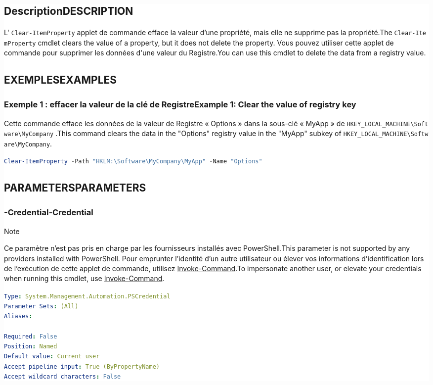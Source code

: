 ## <span data-ttu-id="a6133-108">Description</span><span class="sxs-lookup"><span data-stu-id="a6133-108">DESCRIPTION</span></span>

<span data-ttu-id="a6133-109">L' `Clear-ItemProperty` applet de commande efface la valeur d’une propriété, mais elle ne supprime pas la propriété.</span><span class="sxs-lookup"><span data-stu-id="a6133-109">The `Clear-ItemProperty` cmdlet clears the value of a property, but it does not delete the property.</span></span>
<span data-ttu-id="a6133-110">Vous pouvez utiliser cette applet de commande pour supprimer les données d'une valeur du Registre.</span><span class="sxs-lookup"><span data-stu-id="a6133-110">You can use this cmdlet to delete the data from a registry value.</span></span>

## <span data-ttu-id="a6133-111">EXEMPLES</span><span class="sxs-lookup"><span data-stu-id="a6133-111">EXAMPLES</span></span>

### <span data-ttu-id="a6133-112">Exemple 1 : effacer la valeur de la clé de Registre</span><span class="sxs-lookup"><span data-stu-id="a6133-112">Example 1: Clear the value of registry key</span></span>

<span data-ttu-id="a6133-113">Cette commande efface les données de la valeur de Registre « Options » dans la sous-clé « MyApp » de `HKEY_LOCAL_MACHINE\Software\MyCompany` .</span><span class="sxs-lookup"><span data-stu-id="a6133-113">This command clears the data in the "Options" registry value in the "MyApp" subkey of `HKEY_LOCAL_MACHINE\Software\MyCompany`.</span></span>

```powershell
Clear-ItemProperty -Path "HKLM:\Software\MyCompany\MyApp" -Name "Options"
```

## <span data-ttu-id="a6133-114">PARAMETERS</span><span class="sxs-lookup"><span data-stu-id="a6133-114">PARAMETERS</span></span>

### <span data-ttu-id="a6133-115">-Credential</span><span class="sxs-lookup"><span data-stu-id="a6133-115">-Credential</span></span>

> [!NOTE]
> <span data-ttu-id="a6133-116">Ce paramètre n’est pas pris en charge par les fournisseurs installés avec PowerShell.</span><span class="sxs-lookup"><span data-stu-id="a6133-116">This parameter is not supported by any providers installed with PowerShell.</span></span>
> <span data-ttu-id="a6133-117">Pour emprunter l’identité d’un autre utilisateur ou élever vos informations d’identification lors de l’exécution de cette applet de commande, utilisez [Invoke-Command](../Microsoft.PowerShell.Core/Invoke-Command.md).</span><span class="sxs-lookup"><span data-stu-id="a6133-117">To impersonate another user, or elevate your credentials when running this cmdlet, use [Invoke-Command](../Microsoft.PowerShell.Core/Invoke-Command.md).</span></span>

```yaml
Type: System.Management.Automation.PSCredential
Parameter Sets: (All)
Aliases:

Required: False
Position: Named
Default value: Current user
Accept pipeline input: True (ByPropertyName)
Accept wildcard characters: False
```
